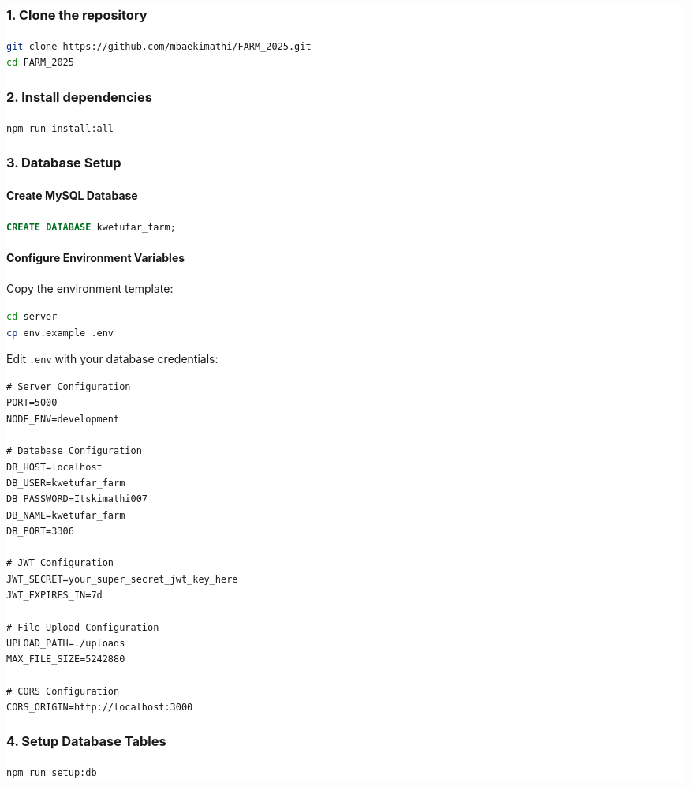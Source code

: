 ### 1. Clone the repository
```bash
git clone https://github.com/mbaekimathi/FARM_2025.git
cd FARM_2025
```

### 2. Install dependencies
```bash
npm run install:all
```

### 3. Database Setup

#### Create MySQL Database
```sql
CREATE DATABASE kwetufar_farm;
```

#### Configure Environment Variables
Copy the environment template:
```bash
cd server
cp env.example .env
```

Edit `.env` with your database credentials:
```env
# Server Configuration
PORT=5000
NODE_ENV=development

# Database Configuration
DB_HOST=localhost
DB_USER=kwetufar_farm
DB_PASSWORD=Itskimathi007
DB_NAME=kwetufar_farm
DB_PORT=3306

# JWT Configuration
JWT_SECRET=your_super_secret_jwt_key_here
JWT_EXPIRES_IN=7d

# File Upload Configuration
UPLOAD_PATH=./uploads
MAX_FILE_SIZE=5242880

# CORS Configuration
CORS_ORIGIN=http://localhost:3000
```

### 4. Setup Database Tables
```bash
npm run setup:db
```
